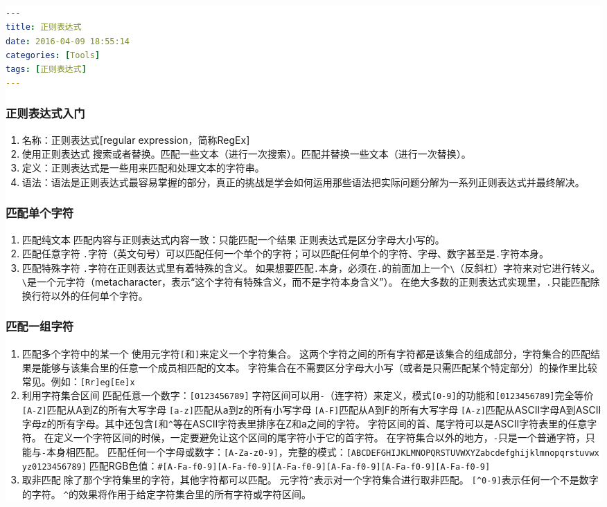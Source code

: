 ```yaml
---
title: 正则表达式
date: 2016-04-09 18:55:14
categories: [Tools]
tags: [正则表达式]
---
```


### 正则表达式入门
1. 名称：正则表达式[regular expression，简称RegEx]
2. 使用正则表达式
    搜索或者替换。匹配一些文本（进行一次搜索）。匹配并替换一些文本（进行一次替换）。
3. 定义：正则表达式是一些用来匹配和处理文本的字符串。
4. 语法：语法是正则表达式最容易掌握的部分，真正的挑战是学会如何运用那些语法把实际问题分解为一系列正则表达式并最终解决。

  

### 匹配单个字符
1. 匹配纯文本
    匹配内容与正则表达式内容一致：只能匹配一个结果
    正则表达式是区分字母大小写的。
2. 匹配任意字符
    ``.``字符（英文句号）可以匹配任何一个单个的字符；可以匹配任何单个的字符、字母、数字甚至是``.``字符本身。
3. 匹配特殊字符
    ``.``字符在正则表达式里有着特殊的含义。
    如果想要匹配``.``本身，必须在``.``的前面加上一个``\``（反斜杠）字符来对它进行转义。
    ``\``是一个元字符（metacharacter，表示“这个字符有特殊含义，而不是字符本身含义”）。
    在绝大多数的正则表达式实现里，``.``只能匹配除换行符以外的任何单个字符。

### 匹配一组字符
1. 匹配多个字符中的某一个
    使用元字符``[``和``]``来定义一个字符集合。
    这两个字符之间的所有字符都是该集合的组成部分，字符集合的匹配结果是能够与该集合里的任意一个成员相匹配的文本。
    字符集合在不需要区分字母大小写（或者是只需匹配某个特定部分）的操作里比较常见。例如：``[Rr]eg[Ee]x``
2. 利用字符集合区间
    匹配任意一个数字：``[0123456789]``
    字符区间可以用``-``（连字符）来定义，模式``[0-9]``的功能和``[0123456789]``完全等价
    ``[A-Z]``匹配从A到Z的所有大写字母
    ``[a-z]``匹配从a到z的所有小写字母
    ``[A-F]``匹配从A到F的所有大写字母
    ``[A-z]``匹配从ASCII字母A到ASCII字母z的所有字母。其中还包含``[``和``^``等在ASCII字符表里排序在Z和a之间的字符。
    字符区间的首、尾字符可以是ASCII字符表里的任意字符。
    在定义一个字符区间的时候，一定要避免让这个区间的尾字符小于它的首字符。
    在字符集合以外的地方，``-``只是一个普通字符，只能与``-``本身相匹配。
    匹配任何一个字母或数字：``[A-Za-z0-9]``，完整的模式：``[ABCDEFGHIJKLMNOPQRSTUVWXYZabcdefghijklmnopqrstuvwxyz0123456789]``
    匹配RGB色值：``#[A-Fa-f0-9][A-Fa-f0-9][A-Fa-f0-9][A-Fa-f0-9][A-Fa-f0-9][A-Fa-f0-9]``
3. 取非匹配
    除了那个字符集里的字符，其他字符都可以匹配。
    元字符``^``表示对一个字符集合进行取非匹配。
    ``[^0-9]``表示任何一个不是数字的字符。
    ``^``的效果将作用于给定字符集合里的所有字符或字符区间。
